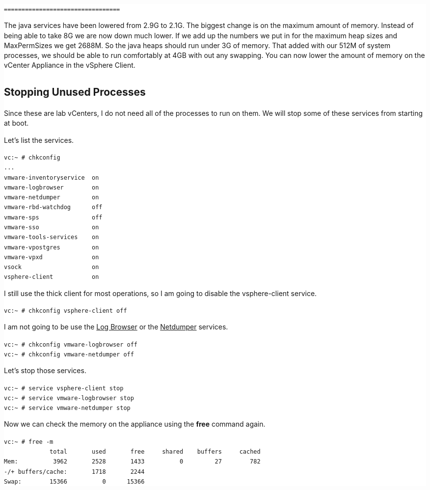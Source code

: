     =================================
    

The java services have been lowered from 2.9G to 2.1G. The biggest change is on the maximum amount of memory. Instead of being able to take 8G we are now down much lower. If we add up the numbers we put in for the maximum heap sizes and MaxPermSizes we get 2688M. So the java heaps should run under 3G of memory. That added with our 512M of system processes, we should be able to run comfortably at 4GB with out any swapping. You can now lower the amount of memory on the vCenter Appliance in the vSphere Client.

## Stopping Unused Processes

Since these are lab vCenters, I do not need all of the processes to run on them. We will stop some of these services from starting at boot.

Let&#8217;s list the services.

    vc:~ # chkconfig
    ...
    vmware-inventoryservice  on
    vmware-logbrowser        on
    vmware-netdumper         on
    vmware-rbd-watchdog      off
    vmware-sps               off
    vmware-sso               on
    vmware-tools-services    on
    vmware-vpostgres         on
    vmware-vpxd              on
    vsock                    on
    vsphere-client           on
    

I still use the thick client for most operations, so I am going to disable the vsphere-client service.

    vc:~ # chkconfig vsphere-client off
    

I am not going to be use the <a href="http://kb.vmware.com/kb/2032888" onclick="javascript:_gaq.push(['_trackEvent','outbound-article','http://kb.vmware.com/kb/2032888']);">Log Browser</a> or the <a href="http://kb.vmware.com/kb/1032051" onclick="javascript:_gaq.push(['_trackEvent','outbound-article','http://kb.vmware.com/kb/1032051']);">Netdumper</a> services.

    vc:~ # chkconfig vmware-logbrowser off
    vc:~ # chkconfig vmware-netdumper off
    

Let&#8217;s stop those services.

    vc:~ # service vsphere-client stop
    vc:~ # service vmware-logbrowser stop
    vc:~ # service vmware-netdumper stop
    

Now we can check the memory on the appliance using the **free** command again.

    vc:~ # free -m
                 total       used       free     shared    buffers     cached
    Mem:          3962       2528       1433          0         27        782
    -/+ buffers/cache:       1718       2244
    Swap:        15366          0      15366
    